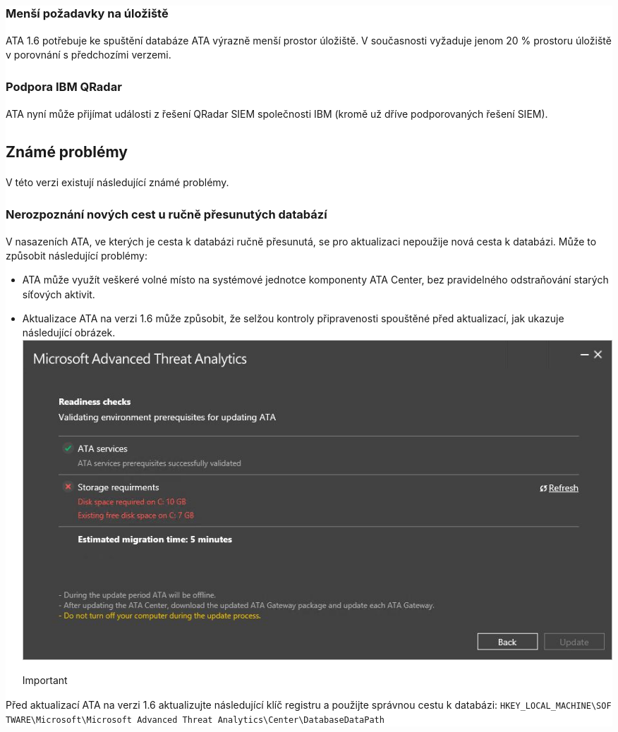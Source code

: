 ### <a name="lower-storage-requirements"></a>Menší požadavky na úložiště
ATA 1.6 potřebuje ke spuštění databáze ATA výrazně menší prostor úložiště. V současnosti vyžaduje jenom 20 % prostoru úložiště v porovnání s předchozími verzemi.

### <a name="support-for-ibm-qradar"></a>Podpora IBM QRadar
ATA nyní může přijímat události z řešení QRadar SIEM společnosti IBM (kromě už dříve podporovaných řešení SIEM).

## <a name="known-issues"></a>Známé problémy
V této verzi existují následující známé problémy.

### <a name="failure-to-recognize-new-path-in-manually-moved-databases"></a>Nerozpoznání nových cest u ručně přesunutých databází

V nasazeních ATA, ve kterých je cesta k databázi ručně přesunutá, se pro aktualizaci nepoužije nová cesta k databázi. Může to způsobit následující problémy:


- ATA může využít veškeré volné místo na systémové jednotce komponenty ATA Center, bez pravidelného odstraňování starých síťových aktivit.


- Aktualizace ATA na verzi 1.6 může způsobit, že selžou kontroly připravenosti spouštěné před aktualizací, jak ukazuje následující obrázek.
    ![Selhání kontroly připravenosti](media/ata_failed_readinesschecks.png)
    >[!Important]
Před aktualizací ATA na verzi 1.6 aktualizujte následující klíč registru a použijte správnou cestu k databázi:  `HKEY_LOCAL_MACHINE\SOFTWARE\Microsoft\Microsoft Advanced Threat Analytics\Center\DatabaseDataPath`
